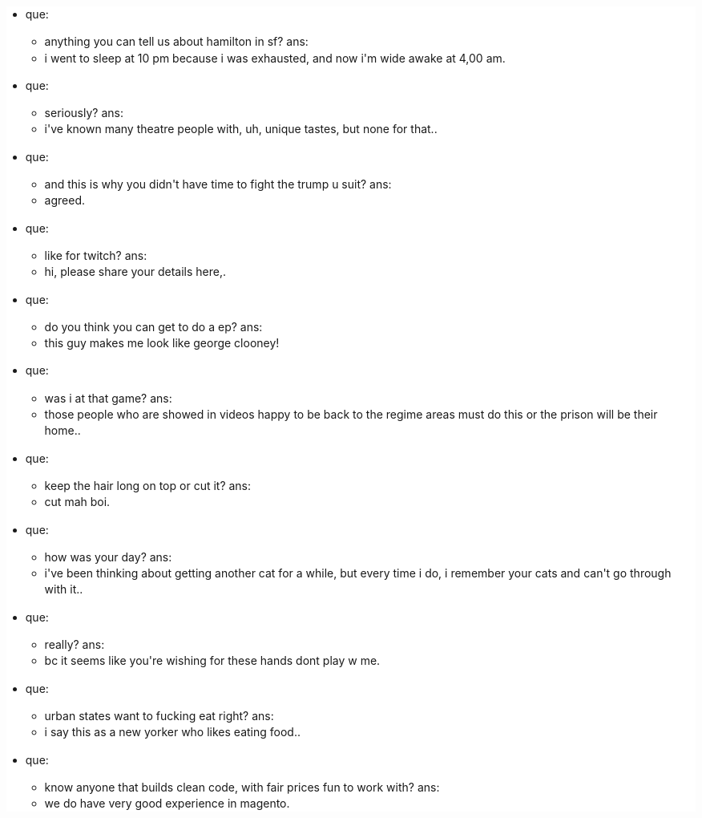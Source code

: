 - que:
  - anything you can tell us about hamilton in sf?
  ans:
  - i went to sleep at 10 pm because i was exhausted, and now i'm wide awake at 4,00 am.

- que:
  - seriously?
  ans:
  - i've known many theatre people with, uh, unique tastes, but none for that..

- que:
  - and this is why you didn't have time to fight the trump u suit?
  ans:
  - agreed.

- que:
  - like for twitch?
  ans:
  - hi, please share your details here,.

- que:
  - do you think you can get to do a ep?
  ans:
  - this guy makes me look like george clooney!

- que:
  - was i at that game?
  ans:
  - those people who are showed in videos happy to be back to the regime areas must do this or the prison will be their home..

- que:
  - keep the hair long on top or cut it?
  ans:
  - cut mah boi.

- que:
  - how was your day?
  ans:
  - i've been thinking about getting another cat for a while, but every time i do, i remember your cats and can't go through with it..

- que:
  - really?
  ans:
  - bc it seems like you're wishing for these hands dont play w me.

- que:
  - urban states want to fucking eat right?
  ans:
  - i say this as a new yorker who likes eating food..

- que:
  - know anyone that builds clean code, with fair prices  fun to work with?
  ans:
  - we do have very good experience in magento.
